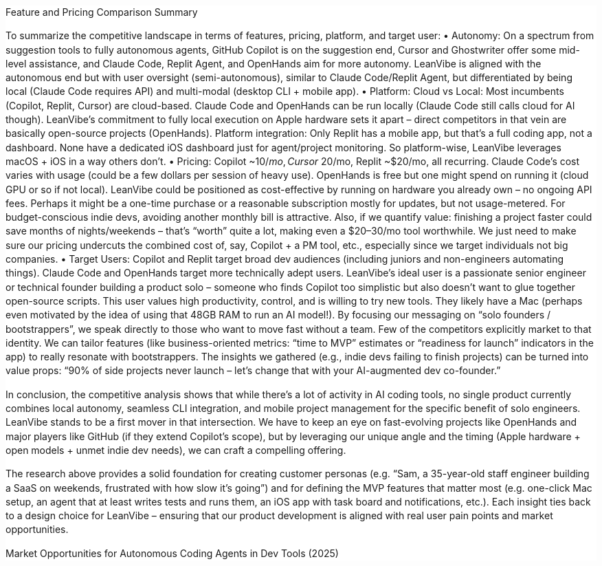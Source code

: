Feature and Pricing Comparison Summary

To summarize the competitive landscape in terms of features, pricing, platform, and target user:
	•	Autonomy: On a spectrum from suggestion tools to fully autonomous agents, GitHub Copilot is on the suggestion end, Cursor and Ghostwriter offer some mid-level assistance, and Claude Code, Replit Agent, and OpenHands aim for more autonomy. LeanVibe is aligned with the autonomous end but with user oversight (semi-autonomous), similar to Claude Code/Replit Agent, but differentiated by being local (Claude Code requires API) and multi-modal (desktop CLI + mobile app).
	•	Platform: Cloud vs Local: Most incumbents (Copilot, Replit, Cursor) are cloud-based. Claude Code and OpenHands can be run locally (Claude Code still calls cloud for AI though). LeanVibe’s commitment to fully local execution on Apple hardware sets it apart – direct competitors in that vein are basically open-source projects (OpenHands). Platform integration: Only Replit has a mobile app, but that’s a full coding app, not a dashboard. None have a dedicated iOS dashboard just for agent/project monitoring. So platform-wise, LeanVibe leverages macOS + iOS in a way others don’t.
	•	Pricing: Copilot ~$10/mo, Cursor ~$20/mo, Replit ~$20/mo, all recurring. Claude Code’s cost varies with usage (could be a few dollars per session of heavy use). OpenHands is free but one might spend on running it (cloud GPU or so if not local). LeanVibe could be positioned as cost-effective by running on hardware you already own – no ongoing API fees. Perhaps it might be a one-time purchase or a reasonable subscription mostly for updates, but not usage-metered. For budget-conscious indie devs, avoiding another monthly bill is attractive. Also, if we quantify value: finishing a project faster could save months of nights/weekends – that’s “worth” quite a lot, making even a $20–30/mo tool worthwhile. We just need to make sure our pricing undercuts the combined cost of, say, Copilot + a PM tool, etc., especially since we target individuals not big companies.
	•	Target Users: Copilot and Replit target broad dev audiences (including juniors and non-engineers automating things). Claude Code and OpenHands target more technically adept users. LeanVibe’s ideal user is a passionate senior engineer or technical founder building a product solo – someone who finds Copilot too simplistic but also doesn’t want to glue together open-source scripts. This user values high productivity, control, and is willing to try new tools. They likely have a Mac (perhaps even motivated by the idea of using that 48GB RAM to run an AI model!). By focusing our messaging on “solo founders / bootstrappers”, we speak directly to those who want to move fast without a team. Few of the competitors explicitly market to that identity. We can tailor features (like business-oriented metrics: “time to MVP” estimates or “readiness for launch” indicators in the app) to really resonate with bootstrappers. The insights we gathered (e.g., indie devs failing to finish projects) can be turned into value props: “90% of side projects never launch – let’s change that with your AI-augmented dev co-founder.”

In conclusion, the competitive analysis shows that while there’s a lot of activity in AI coding tools, no single product currently combines local autonomy, seamless CLI integration, and mobile project management for the specific benefit of solo engineers. LeanVibe stands to be a first mover in that intersection. We have to keep an eye on fast-evolving projects like OpenHands and major players like GitHub (if they extend Copilot’s scope), but by leveraging our unique angle and the timing (Apple hardware + open models + unmet indie dev needs), we can craft a compelling offering.

The research above provides a solid foundation for creating customer personas (e.g. “Sam, a 35-year-old staff engineer building a SaaS on weekends, frustrated with how slow it’s going”) and for defining the MVP features that matter most (e.g. one-click Mac setup, an agent that at least writes tests and runs them, an iOS app with task board and notifications, etc.). Each insight ties back to a design choice for LeanVibe – ensuring that our product development is aligned with real user pain points and market opportunities.




Market Opportunities for Autonomous Coding Agents in Dev Tools (2025)
